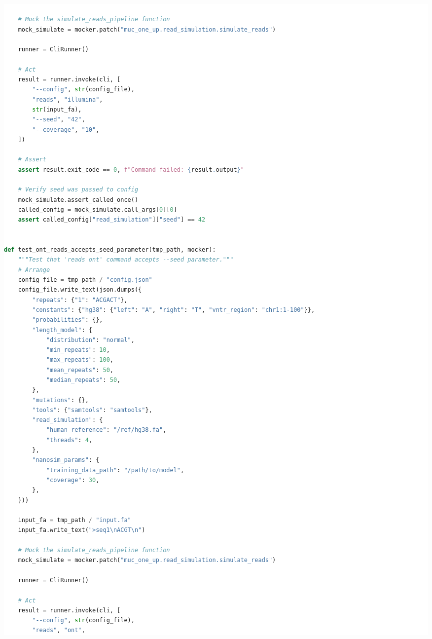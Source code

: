 ```python

    # Mock the simulate_reads_pipeline function
    mock_simulate = mocker.patch("muc_one_up.read_simulation.simulate_reads")

    runner = CliRunner()

    # Act
    result = runner.invoke(cli, [
        "--config", str(config_file),
        "reads", "illumina",
        str(input_fa),
        "--seed", "42",
        "--coverage", "10",
    ])

    # Assert
    assert result.exit_code == 0, f"Command failed: {result.output}"

    # Verify seed was passed to config
    mock_simulate.assert_called_once()
    called_config = mock_simulate.call_args[0][0]
    assert called_config["read_simulation"]["seed"] == 42


def test_ont_reads_accepts_seed_parameter(tmp_path, mocker):
    """Test that 'reads ont' command accepts --seed parameter."""
    # Arrange
    config_file = tmp_path / "config.json"
    config_file.write_text(json.dumps({
        "repeats": {"1": "ACGACT"},
        "constants": {"hg38": {"left": "A", "right": "T", "vntr_region": "chr1:1-100"}},
        "probabilities": {},
        "length_model": {
            "distribution": "normal",
            "min_repeats": 10,
            "max_repeats": 100,
            "mean_repeats": 50,
            "median_repeats": 50,
        },
        "mutations": {},
        "tools": {"samtools": "samtools"},
        "read_simulation": {
            "human_reference": "/ref/hg38.fa",
            "threads": 4,
        },
        "nanosim_params": {
            "training_data_path": "/path/to/model",
            "coverage": 30,
        },
    }))

    input_fa = tmp_path / "input.fa"
    input_fa.write_text(">seq1\nACGT\n")

    # Mock the simulate_reads_pipeline function
    mock_simulate = mocker.patch("muc_one_up.read_simulation.simulate_reads")

    runner = CliRunner()

    # Act
    result = runner.invoke(cli, [
        "--config", str(config_file),
        "reads", "ont",
```
